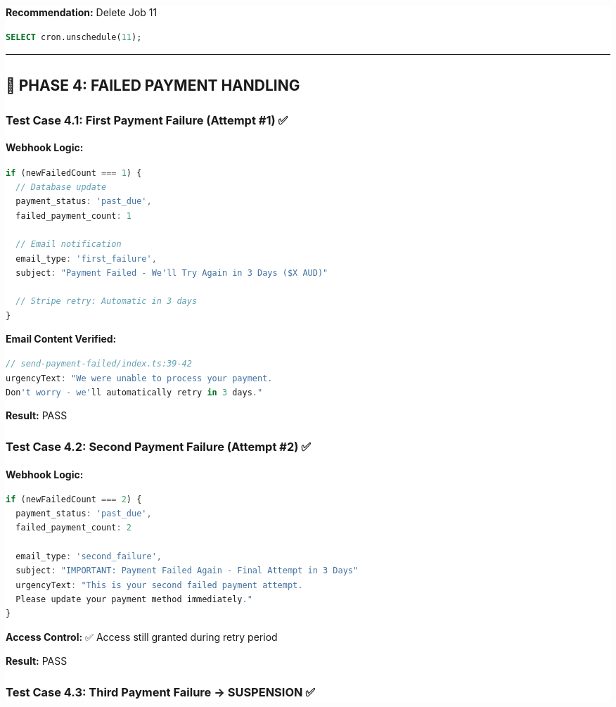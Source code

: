 **Recommendation:** Delete Job 11
```sql
SELECT cron.unschedule(11);
```

---

## 🚨 PHASE 4: FAILED PAYMENT HANDLING

### Test Case 4.1: First Payment Failure (Attempt #1) ✅

**Webhook Logic:**
```typescript
if (newFailedCount === 1) {
  // Database update
  payment_status: 'past_due',
  failed_payment_count: 1
  
  // Email notification
  email_type: 'first_failure',
  subject: "Payment Failed - We'll Try Again in 3 Days ($X AUD)"
  
  // Stripe retry: Automatic in 3 days
}
```

**Email Content Verified:**
```typescript
// send-payment-failed/index.ts:39-42
urgencyText: "We were unable to process your payment. 
Don't worry - we'll automatically retry in 3 days."
```

**Result:** PASS

### Test Case 4.2: Second Payment Failure (Attempt #2) ✅

**Webhook Logic:**
```typescript
if (newFailedCount === 2) {
  payment_status: 'past_due',
  failed_payment_count: 2
  
  email_type: 'second_failure',
  subject: "IMPORTANT: Payment Failed Again - Final Attempt in 3 Days"
  urgencyText: "This is your second failed payment attempt. 
  Please update your payment method immediately."
}
```

**Access Control:** ✅ Access still granted during retry period

**Result:** PASS

### Test Case 4.3: Third Payment Failure → SUSPENSION ✅
